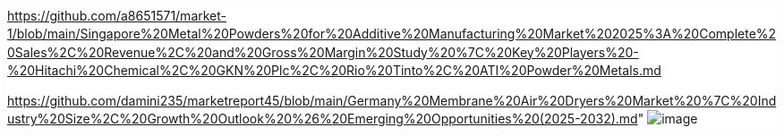 <a href=https://github.com/a8651571/market-1/blob/main/Singapore%20Metal%20Powders%20for%20Additive%20Manufacturing%20Market%202025%3A%20Complete%20Sales%2C%20Revenue%2C%20and%20Gross%20Margin%20Study%20%7C%20Key%20Players%20-%20Hitachi%20Chemical%2C%20GKN%20Plc%2C%20Rio%20Tinto%2C%20ATI%20Powder%20Metals.md>https://github.com/a8651571/market-1/blob/main/Singapore%20Metal%20Powders%20for%20Additive%20Manufacturing%20Market%202025%3A%20Complete%20Sales%2C%20Revenue%2C%20and%20Gross%20Margin%20Study%20%7C%20Key%20Players%20-%20Hitachi%20Chemical%2C%20GKN%20Plc%2C%20Rio%20Tinto%2C%20ATI%20Powder%20Metals.md</a>

<a href=https://github.com/damini235/marketreport45/blob/main/Germany%20Membrane%20Air%20Dryers%20Market%20%7C%20Industry%20Size%2C%20Growth%20Outlook%20%26%20Emerging%20Opportunities%20(2025-2032).md>https://github.com/damini235/marketreport45/blob/main/Germany%20Membrane%20Air%20Dryers%20Market%20%7C%20Industry%20Size%2C%20Growth%20Outlook%20%26%20Emerging%20Opportunities%20(2025-2032).md</a>"
![image](https://github.com/user-attachments/assets/13828352-56b5-40e7-abc3-a88111ea92f9)

